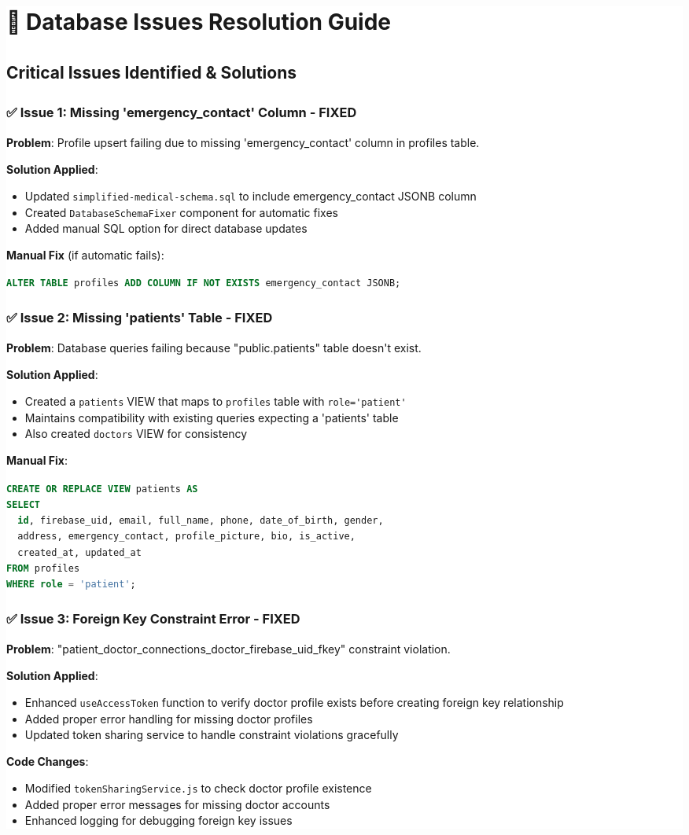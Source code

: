 # 🔧 Database Issues Resolution Guide

## Critical Issues Identified & Solutions

### ✅ **Issue 1: Missing 'emergency_contact' Column - FIXED**

**Problem**: Profile upsert failing due to missing 'emergency_contact' column in profiles table.

**Solution Applied**:
- Updated `simplified-medical-schema.sql` to include emergency_contact JSONB column
- Created `DatabaseSchemaFixer` component for automatic fixes
- Added manual SQL option for direct database updates

**Manual Fix** (if automatic fails):
```sql
ALTER TABLE profiles ADD COLUMN IF NOT EXISTS emergency_contact JSONB;
```

### ✅ **Issue 2: Missing 'patients' Table - FIXED**

**Problem**: Database queries failing because "public.patients" table doesn't exist.

**Solution Applied**:
- Created a `patients` VIEW that maps to `profiles` table with `role='patient'`
- Maintains compatibility with existing queries expecting a 'patients' table
- Also created `doctors` VIEW for consistency

**Manual Fix**:
```sql
CREATE OR REPLACE VIEW patients AS
SELECT 
  id, firebase_uid, email, full_name, phone, date_of_birth, gender, 
  address, emergency_contact, profile_picture, bio, is_active, 
  created_at, updated_at
FROM profiles 
WHERE role = 'patient';
```

### ✅ **Issue 3: Foreign Key Constraint Error - FIXED**

**Problem**: "patient_doctor_connections_doctor_firebase_uid_fkey" constraint violation.

**Solution Applied**:
- Enhanced `useAccessToken` function to verify doctor profile exists before creating foreign key relationship
- Added proper error handling for missing doctor profiles
- Updated token sharing service to handle constraint violations gracefully

**Code Changes**:
- Modified `tokenSharingService.js` to check doctor profile existence
- Added proper error messages for missing doctor accounts
- Enhanced logging for debugging foreign key issues

